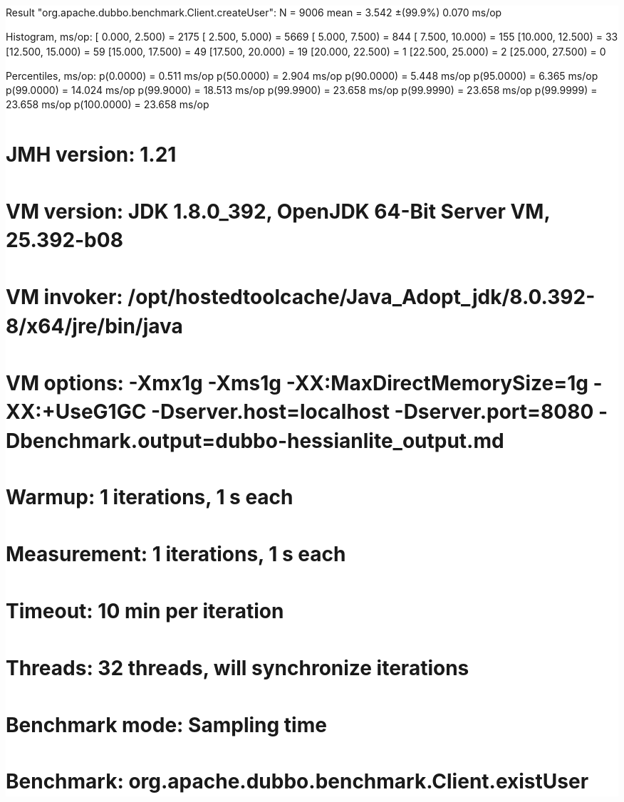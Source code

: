 

Result "org.apache.dubbo.benchmark.Client.createUser":
  N = 9006
  mean =      3.542 ±(99.9%) 0.070 ms/op

  Histogram, ms/op:
    [ 0.000,  2.500) = 2175 
    [ 2.500,  5.000) = 5669 
    [ 5.000,  7.500) = 844 
    [ 7.500, 10.000) = 155 
    [10.000, 12.500) = 33 
    [12.500, 15.000) = 59 
    [15.000, 17.500) = 49 
    [17.500, 20.000) = 19 
    [20.000, 22.500) = 1 
    [22.500, 25.000) = 2 
    [25.000, 27.500) = 0 

  Percentiles, ms/op:
      p(0.0000) =      0.511 ms/op
     p(50.0000) =      2.904 ms/op
     p(90.0000) =      5.448 ms/op
     p(95.0000) =      6.365 ms/op
     p(99.0000) =     14.024 ms/op
     p(99.9000) =     18.513 ms/op
     p(99.9900) =     23.658 ms/op
     p(99.9990) =     23.658 ms/op
     p(99.9999) =     23.658 ms/op
    p(100.0000) =     23.658 ms/op


# JMH version: 1.21
# VM version: JDK 1.8.0_392, OpenJDK 64-Bit Server VM, 25.392-b08
# VM invoker: /opt/hostedtoolcache/Java_Adopt_jdk/8.0.392-8/x64/jre/bin/java
# VM options: -Xmx1g -Xms1g -XX:MaxDirectMemorySize=1g -XX:+UseG1GC -Dserver.host=localhost -Dserver.port=8080 -Dbenchmark.output=dubbo-hessianlite_output.md
# Warmup: 1 iterations, 1 s each
# Measurement: 1 iterations, 1 s each
# Timeout: 10 min per iteration
# Threads: 32 threads, will synchronize iterations
# Benchmark mode: Sampling time
# Benchmark: org.apache.dubbo.benchmark.Client.existUser
